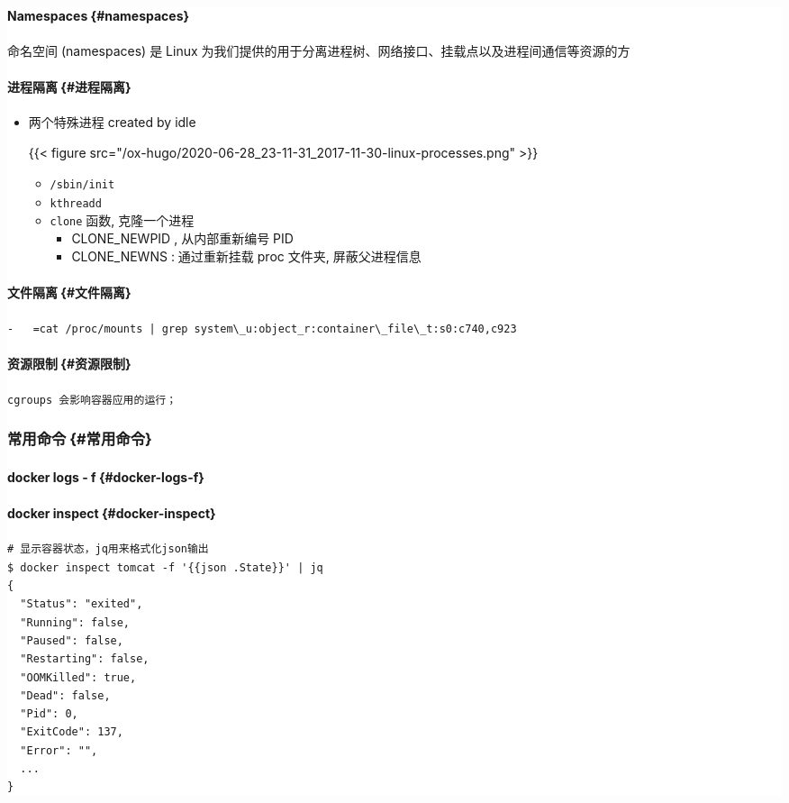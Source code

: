 
#### Namespaces {#namespaces}

命名空间 (namespaces) 是 Linux 为我们提供的用于分离进程树、网络接口、挂载点以及进程间通信等资源的方


#### 进程隔离 {#进程隔离}



-  两个特殊进程 created by idle

    {{< figure src="/ox-hugo/2020-06-28_23-11-31_2017-11-30-linux-processes.png" >}}

    -   `/sbin/init`
    -   `kthreadd`
    -   `clone` 函数, 克隆一个进程
        -   CLONE\_NEWPID ,  从内部重新编号 PID
        -   CLONE\_NEWNS : 通过重新挂载 proc 文件夹, 屏蔽父进程信息


#### 文件隔离 {#文件隔离}




    -   =cat /proc/mounts | grep system\_u:object_r:container\_file\_t:s0:c740,c923


#### 资源限制 {#资源限制}




    cgroups 会影响容器应用的运行；


### 常用命令 {#常用命令}


#### docker logs - f {#docker-logs-f}


#### docker inspect {#docker-inspect}

```nil
# 显示容器状态，jq用来格式化json输出
$ docker inspect tomcat -f '{{json .State}}' | jq
{
  "Status": "exited",
  "Running": false,
  "Paused": false,
  "Restarting": false,
  "OOMKilled": true,
  "Dead": false,
  "Pid": 0,
  "ExitCode": 137,
  "Error": "",
  ...
}
```
